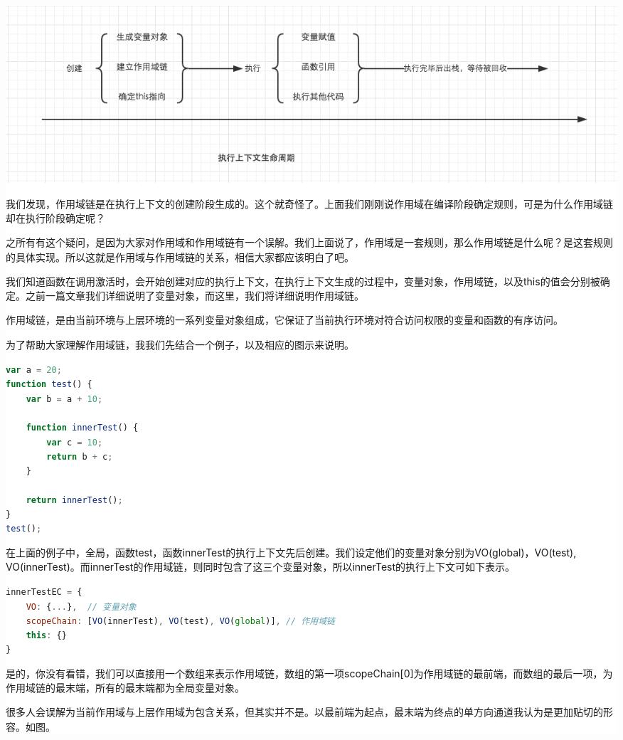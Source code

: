 ![执行上下文生命周期](png12.png)

我们发现，作用域链是在执行上下文的创建阶段生成的。这个就奇怪了。上面我们刚刚说作用域在编译阶段确定规则，可是为什么作用域链却在执行阶段确定呢？

之所有有这个疑问，是因为大家对作用域和作用域链有一个误解。我们上面说了，作用域是一套规则，那么作用域链是什么呢？是这套规则的具体实现。所以这就是作用域与作用域链的关系，相信大家都应该明白了吧。

我们知道函数在调用激活时，会开始创建对应的执行上下文，在执行上下文生成的过程中，变量对象，作用域链，以及this的值会分别被确定。之前一篇文章我们详细说明了变量对象，而这里，我们将详细说明作用域链。

作用域链，是由当前环境与上层环境的一系列变量对象组成，它保证了当前执行环境对符合访问权限的变量和函数的有序访问。

为了帮助大家理解作用域链，我我们先结合一个例子，以及相应的图示来说明。

```js
var a = 20; 
function test() {
    var b = a + 10;
  
    function innerTest() {
        var c = 10;
        return b + c;
    }
  
    return innerTest();
}
test();
```

在上面的例子中，全局，函数test，函数innerTest的执行上下文先后创建。我们设定他们的变量对象分别为VO(global)，VO(test), VO(innerTest)。而innerTest的作用域链，则同时包含了这三个变量对象，所以innerTest的执行上下文可如下表示。

```js
innerTestEC = {
    VO: {...},  // 变量对象
    scopeChain: [VO(innerTest), VO(test), VO(global)], // 作用域链
    this: {}
}
```

是的，你没有看错，我们可以直接用一个数组来表示作用域链，数组的第一项scopeChain[0]为作用域链的最前端，而数组的最后一项，为作用域链的最末端，所有的最末端都为全局变量对象。

很多人会误解为当前作用域与上层作用域为包含关系，但其实并不是。以最前端为起点，最末端为终点的单方向通道我认为是更加贴切的形容。如图。
